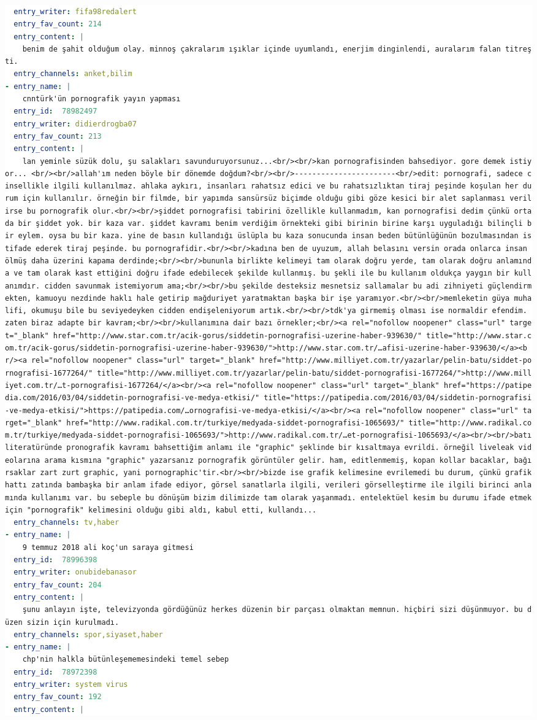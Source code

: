 ```yaml
  entry_writer: fifa98redalert
  entry_fav_count: 214
  entry_content: |
    benim de şahit olduğum olay. minnoş çakralarım ışıklar içinde uyumlandı, enerjim dinginlendi, auralarım falan titreşti.
  entry_channels: anket,bilim
- entry_name: |
    cnntürk'ün pornografik yayın yapması
  entry_id:  78982497
  entry_writer: didierdrogba07
  entry_fav_count: 213
  entry_content: |
    lan yeminle süzük dolu, şu salakları savunduruyorsunuz...<br/><br/>kan pornografisinden bahsediyor. gore demek istiyor... <br/><br/>allah'ım neden böyle bir dönemde doğdum?<br/><br/>-----------------------<br/>edit: pornografi, sadece cinsellikle ilgili kullanılmaz. ahlaka aykırı, insanları rahatsız edici ve bu rahatsızlıktan tiraj peşinde koşulan her durum için kullanılır. örneğin bir filmde, bir yapımda sansürsüz biçimde olduğu gibi göze kesici bir alet saplanması verilirse bu pornografik olur.<br/><br/>şiddet pornografisi tabirini özellikle kullanmadım, kan pornografisi dedim çünkü ortada bir şiddet yok. bir kaza var. şiddet kavramı benim verdiğim örnekteki gibi birinin birine karşı uyguladığı bilinçli bir eylem. oysa bu bir kaza. yine de basın kullandığı üslüpla bu kaza sonucunda insan beden bütünlüğünün bozulmasından istifade ederek tiraj peşinde. bu pornografidir.<br/><br/>kadına ben de uyuzum, allah belasını versin orada onlarca insan ölmüş daha üzerini kapama derdinde;<br/><br/>bununla birlikte kelimeyi tam olarak doğru yerde, tam olarak doğru anlamında ve tam olarak kast ettiğini doğru ifade edebilecek şekilde kullanmış. bu şekli ile bu kullanım oldukça yaygın bir kullanımdır. cidden savunmak istemiyorum ama;<br/><br/>bu şekilde desteksiz mesnetsiz sallamalar bu adi zihniyeti güçlendirmekten, kamuoyu nezdinde haklı hale getirip mağduriyet yaratmaktan başka bir işe yaramıyor.<br/><br/>memleketin güya muhalifi, okumuşu bile bu seviyedeyken cidden endişeleniyorum artık.<br/><br/>tdk'ya girmemiş olması ise normaldir efendim. zaten biraz adapte bir kavram;<br/><br/>kullanımına dair bazı örnekler;<br/><a rel="nofollow noopener" class="url" target="_blank" href="http://www.star.com.tr/acik-gorus/siddetin-pornografisi-uzerine-haber-939630/" title="http://www.star.com.tr/acik-gorus/siddetin-pornografisi-uzerine-haber-939630/">http://www.star.com.tr/…afisi-uzerine-haber-939630/</a><br/><a rel="nofollow noopener" class="url" target="_blank" href="http://www.milliyet.com.tr/yazarlar/pelin-batu/siddet-pornografisi-1677264/" title="http://www.milliyet.com.tr/yazarlar/pelin-batu/siddet-pornografisi-1677264/">http://www.milliyet.com.tr/…t-pornografisi-1677264/</a><br/><a rel="nofollow noopener" class="url" target="_blank" href="https://patipedia.com/2016/03/04/siddetin-pornografisi-ve-medya-etkisi/" title="https://patipedia.com/2016/03/04/siddetin-pornografisi-ve-medya-etkisi/">https://patipedia.com/…ornografisi-ve-medya-etkisi/</a><br/><a rel="nofollow noopener" class="url" target="_blank" href="http://www.radikal.com.tr/turkiye/medyada-siddet-pornografisi-1065693/" title="http://www.radikal.com.tr/turkiye/medyada-siddet-pornografisi-1065693/">http://www.radikal.com.tr/…et-pornografisi-1065693/</a><br/><br/>batı literatüründe pronografik kavramı bahsettiğim anlamı ile "graphic" şeklinde bir kısaltmaya evrildi. örneğil liveleak videolarına arama kısmına "graphic" yazarsanız pornografik görüntüler gelir. ham, editlenmemiş, kopan kollar bacaklar, bağırsaklar zart zurt graphic, yani pornographic'tir.<br/><br/>bizde ise grafik kelimesine evrilemedi bu durum, çünkü grafik hattı zatında bambaşka bir anlam ifade ediyor, görsel sanatlarla ilgili, verileri görselleştirme ile ilgili birinci anlamında kullanımı var. bu sebeple bu dönüşüm bizim dilimizde tam olarak yaşanmadı. entelektüel kesim bu durumu ifade etmek için "pornografik" kelimesini olduğu gibi aldı, kabul etti, kullandı...
  entry_channels: tv,haber
- entry_name: |
    9 temmuz 2018 ali koç'un saraya gitmesi
  entry_id:  78996398
  entry_writer: onubidebanasor
  entry_fav_count: 204
  entry_content: |
    şunu anlayın işte, televizyonda gördüğünüz herkes düzenin bir parçası olmaktan memnun. hiçbiri sizi düşünmuyor. bu düzen sizin için kurulmadı.
  entry_channels: spor,siyaset,haber
- entry_name: |
    chp'nin halkla bütünleşememesindeki temel sebep
  entry_id:  78972398
  entry_writer: system virus
  entry_fav_count: 192
  entry_content: |
```
